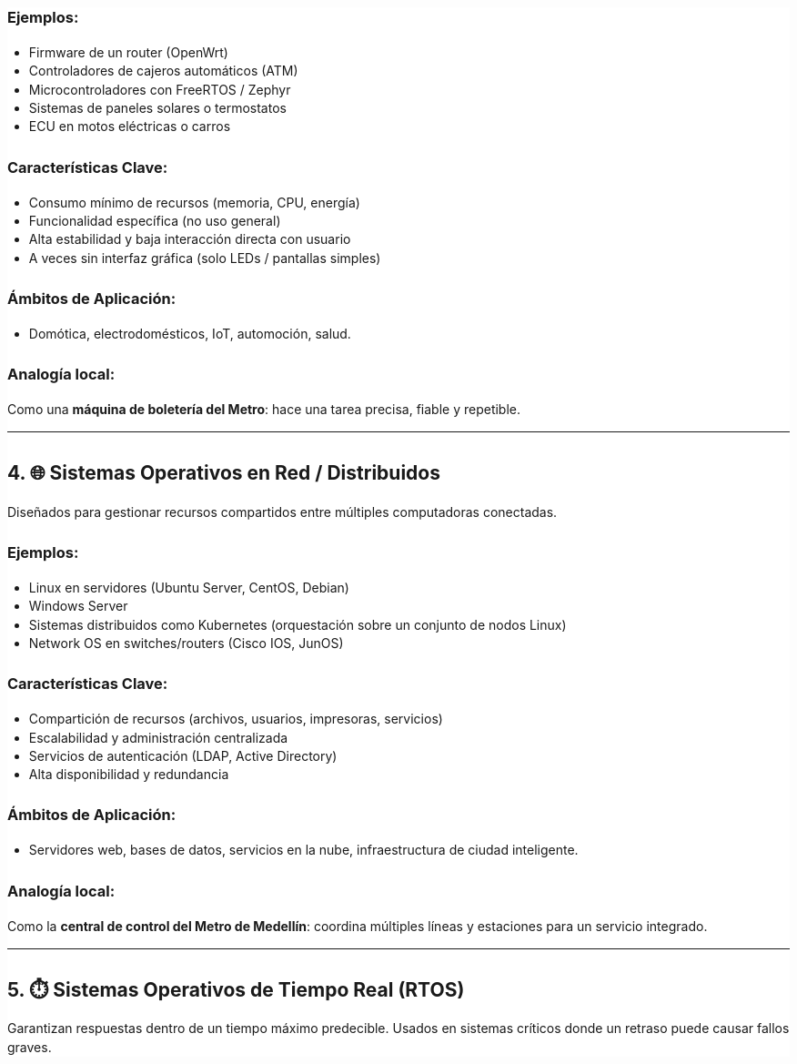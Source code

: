 ### Ejemplos:
- Firmware de un router (OpenWrt)
- Controladores de cajeros automáticos (ATM)
- Microcontroladores con FreeRTOS / Zephyr
- Sistemas de paneles solares o termostatos
- ECU en motos eléctricas o carros

### Características Clave:
- Consumo mínimo de recursos (memoria, CPU, energía)
- Funcionalidad específica (no uso general)
- Alta estabilidad y baja interacción directa con usuario
- A veces sin interfaz gráfica (solo LEDs / pantallas simples)

### Ámbitos de Aplicación:
- Domótica, electrodomésticos, IoT, automoción, salud.

### Analogía local:
Como una **máquina de boletería del Metro**: hace una tarea precisa, fiable y repetible.

---

## 4. 🌐 Sistemas Operativos en Red / Distribuidos
Diseñados para gestionar recursos compartidos entre múltiples computadoras conectadas.

### Ejemplos:
- Linux en servidores (Ubuntu Server, CentOS, Debian)
- Windows Server
- Sistemas distribuidos como Kubernetes (orquestación sobre un conjunto de nodos Linux)
- Network OS en switches/routers (Cisco IOS, JunOS)

### Características Clave:
- Compartición de recursos (archivos, usuarios, impresoras, servicios)
- Escalabilidad y administración centralizada
- Servicios de autenticación (LDAP, Active Directory)
- Alta disponibilidad y redundancia

### Ámbitos de Aplicación:
- Servidores web, bases de datos, servicios en la nube, infraestructura de ciudad inteligente.

### Analogía local:
Como la **central de control del Metro de Medellín**: coordina múltiples líneas y estaciones para un servicio integrado.

---

## 5. ⏱️ Sistemas Operativos de Tiempo Real (RTOS)
Garantizan respuestas dentro de un tiempo máximo predecible. Usados en sistemas críticos donde un retraso puede causar fallos graves.
